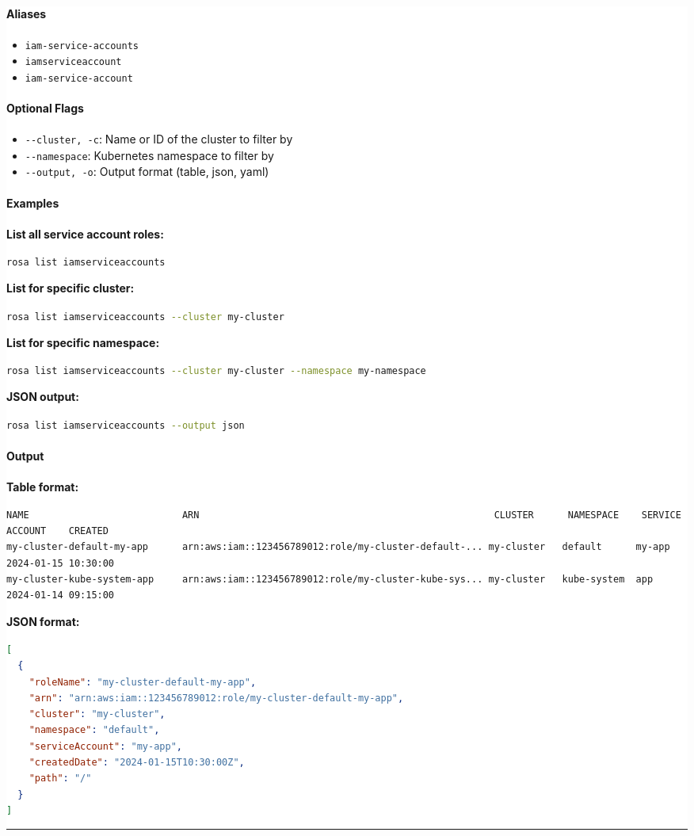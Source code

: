 #### Aliases
- `iam-service-accounts`
- `iamserviceaccount`
- `iam-service-account`

#### Optional Flags
- `--cluster, -c`: Name or ID of the cluster to filter by
- `--namespace`: Kubernetes namespace to filter by
- `--output, -o`: Output format (table, json, yaml)

#### Examples

**List all service account roles:**
```bash
rosa list iamserviceaccounts
```

**List for specific cluster:**
```bash
rosa list iamserviceaccounts --cluster my-cluster
```

**List for specific namespace:**
```bash
rosa list iamserviceaccounts --cluster my-cluster --namespace my-namespace
```

**JSON output:**
```bash
rosa list iamserviceaccounts --output json
```

#### Output

**Table format:**
```
NAME                           ARN                                                    CLUSTER      NAMESPACE    SERVICE ACCOUNT    CREATED
my-cluster-default-my-app      arn:aws:iam::123456789012:role/my-cluster-default-... my-cluster   default      my-app            2024-01-15 10:30:00
my-cluster-kube-system-app     arn:aws:iam::123456789012:role/my-cluster-kube-sys... my-cluster   kube-system  app               2024-01-14 09:15:00
```

**JSON format:**
```json
[
  {
    "roleName": "my-cluster-default-my-app",
    "arn": "arn:aws:iam::123456789012:role/my-cluster-default-my-app",
    "cluster": "my-cluster",
    "namespace": "default",
    "serviceAccount": "my-app",
    "createdDate": "2024-01-15T10:30:00Z",
    "path": "/"
  }
]
```

---